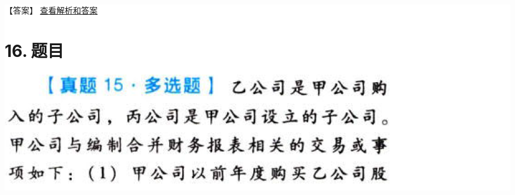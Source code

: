 【答案】
[查看解析和答案](media/1106d8badd37465f9c5581be16ebfe72.png.md)
# 16. 题目

![](media/c46a4d9618660d26b6eb662c68230ff6.png)

